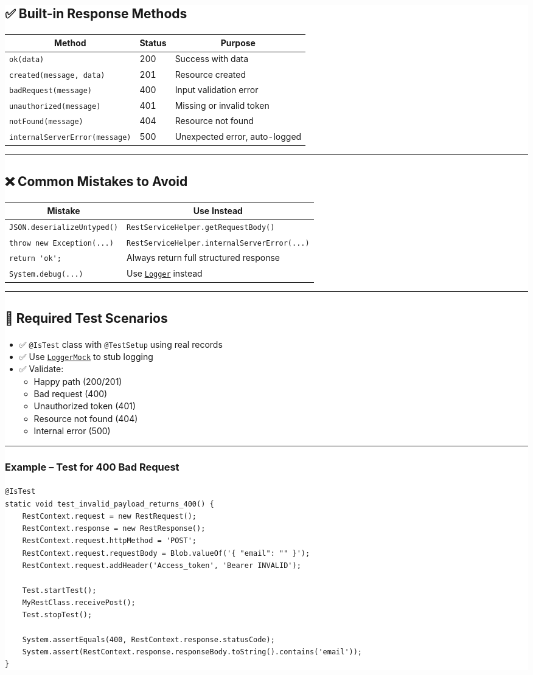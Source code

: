
## ✅ Built-in Response Methods

| Method                           | Status | Purpose                              |
|----------------------------------|--------|--------------------------------------|
| `ok(data)`                       | 200    | Success with data                    |
| `created(message, data)`        | 201    | Resource created                     |
| `badRequest(message)`           | 400    | Input validation error               |
| `unauthorized(message)`         | 401    | Missing or invalid token             |
| `notFound(message)`             | 404    | Resource not found                   |
| `internalServerError(message)`  | 500    | Unexpected error, auto-logged        |

---

## ❌ Common Mistakes to Avoid

| Mistake                      | Use Instead                                |
|-----------------------------|---------------------------------------------|
| `JSON.deserializeUntyped()` | `RestServiceHelper.getRequestBody()`        |
| `throw new Exception(...)`  | `RestServiceHelper.internalServerError(...)`|
| `return 'ok';`              | Always return full structured response      |
| `System.debug(...)`         | Use [`Logger`](https://github.com/leogbo/mambadev-guides/blob/main/src/classes/logger.cls) instead |

---

## 🧪 Required Test Scenarios

- ✅ `@IsTest` class with `@TestSetup` using real records  
- ✅ Use [`LoggerMock`](https://github.com/leogbo/mambadev-guides/blob/main/src/classes/logger-mock.cls) to stub logging  
- ✅ Validate:
  - Happy path (200/201)
  - Bad request (400)
  - Unauthorized token (401)
  - Resource not found (404)
  - Internal error (500)

---

### Example – Test for 400 Bad Request

```apex
@IsTest
static void test_invalid_payload_returns_400() {
    RestContext.request = new RestRequest();
    RestContext.response = new RestResponse();
    RestContext.request.httpMethod = 'POST';
    RestContext.request.requestBody = Blob.valueOf('{ "email": "" }');
    RestContext.request.addHeader('Access_token', 'Bearer INVALID');

    Test.startTest();
    MyRestClass.receivePost();
    Test.stopTest();

    System.assertEquals(400, RestContext.response.statusCode);
    System.assert(RestContext.response.responseBody.toString().contains('email'));
}
```